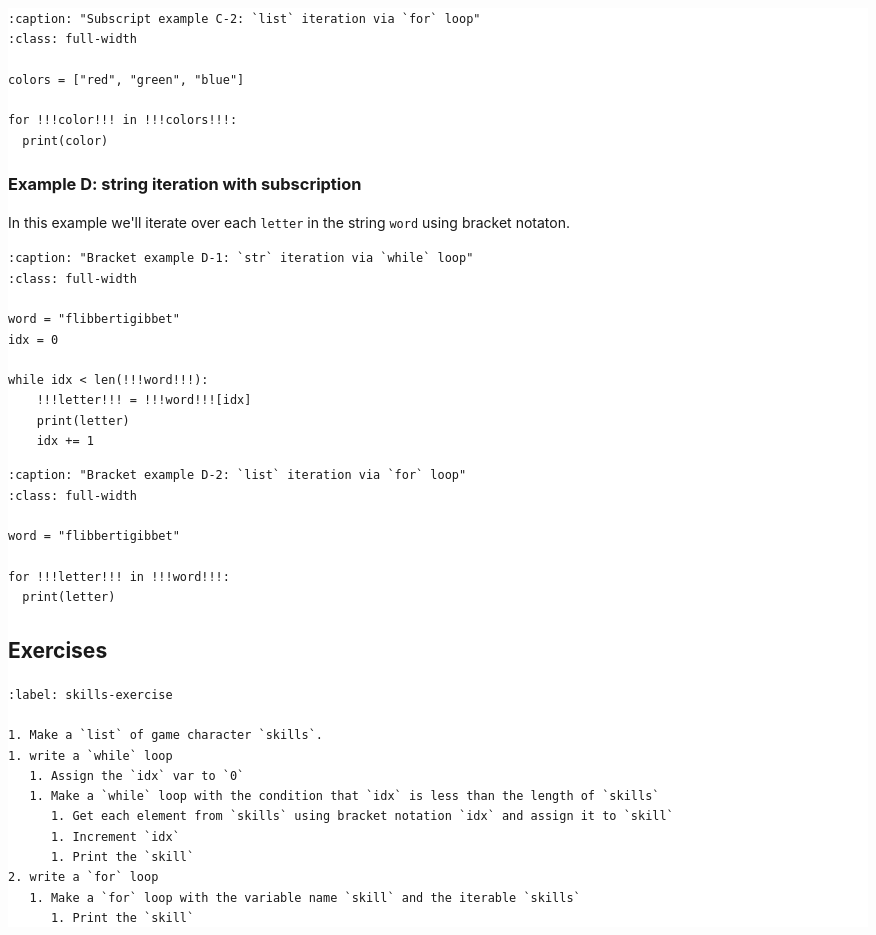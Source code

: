 </div><div class="col">

```{code-block-hl} python
:caption: "Subscript example C-2: `list` iteration via `for` loop"
:class: full-width

colors = ["red", "green", "blue"]

for !!!color!!! in !!!colors!!!:
  print(color)
```

</div></div>

### Example D: string iteration with subscription

In this example we'll iterate over each `letter` in the string `word` using
bracket notaton.

<div class="row"><div class="col">

```{code-block-hl} python
:caption: "Bracket example D-1: `str` iteration via `while` loop"
:class: full-width

word = "flibbertigibbet"
idx = 0

while idx < len(!!!word!!!):
    !!!letter!!! = !!!word!!![idx]
    print(letter)
    idx += 1
```

</div><div class="col">

```{code-block-hl} python
:caption: "Bracket example D-2: `list` iteration via `for` loop"
:class: full-width

word = "flibbertigibbet"

for !!!letter!!! in !!!word!!!:
  print(letter)
```

</div></div>

Exercises
---------

```{exercise} Game Skills
:label: skills-exercise

1. Make a `list` of game character `skills`.
1. write a `while` loop
   1. Assign the `idx` var to `0`
   1. Make a `while` loop with the condition that `idx` is less than the length of `skills`
      1. Get each element from `skills` using bracket notation `idx` and assign it to `skill`
      1. Increment `idx`
      1. Print the `skill`
2. write a `for` loop
   1. Make a `for` loop with the variable name `skill` and the iterable `skills`
      1. Print the `skill`

```
